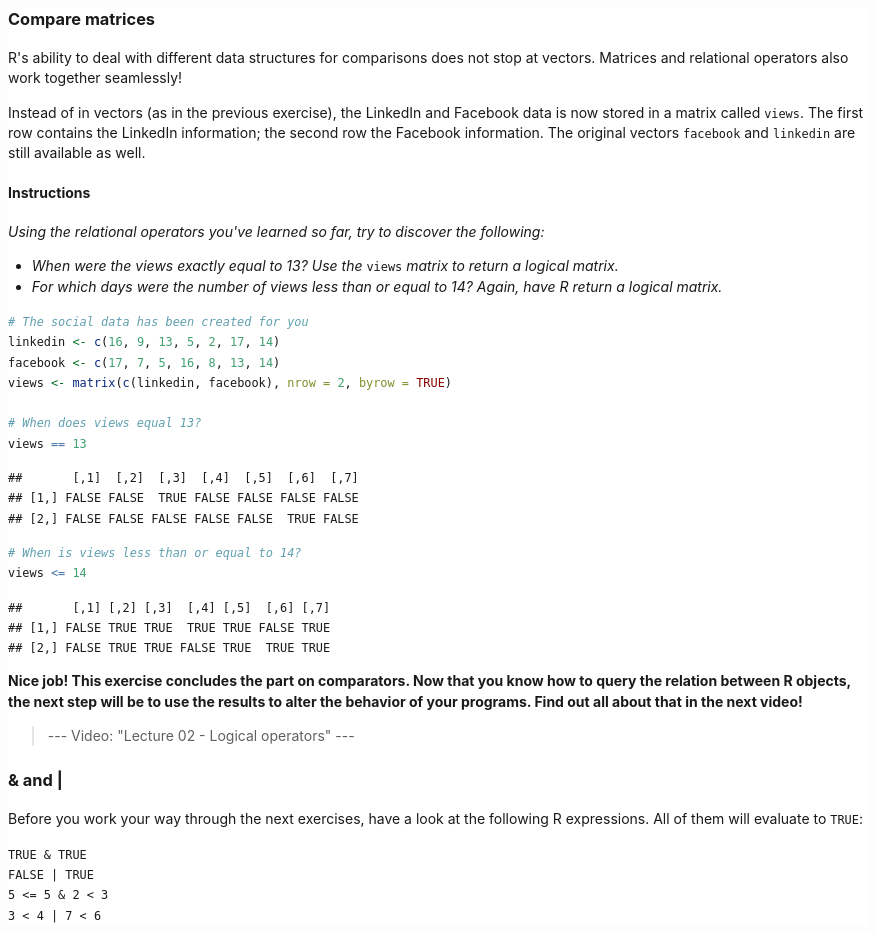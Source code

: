 ### Compare matrices

R's ability to deal with different data structures for comparisons does not stop at vectors. Matrices and relational operators also work together seamlessly!

Instead of in vectors (as in the previous exercise), the LinkedIn and Facebook data is now stored in a matrix called `views`. The first row contains the LinkedIn information; the second row the Facebook information. The original vectors `facebook` and `linkedin` are still available as well.

#### Instructions
*Using the relational operators you've learned so far, try to discover the following:*

* *When were the views exactly equal to 13? Use the* `views` *matrix to return a logical matrix.*
* *For which days were the number of views less than or equal to 14? Again, have R return a logical matrix.*

```r
# The social data has been created for you
linkedin <- c(16, 9, 13, 5, 2, 17, 14)
facebook <- c(17, 7, 5, 16, 8, 13, 14)
views <- matrix(c(linkedin, facebook), nrow = 2, byrow = TRUE)

# When does views equal 13?
views == 13
```

```
##       [,1]  [,2]  [,3]  [,4]  [,5]  [,6]  [,7]
## [1,] FALSE FALSE  TRUE FALSE FALSE FALSE FALSE
## [2,] FALSE FALSE FALSE FALSE FALSE  TRUE FALSE
```

```r
# When is views less than or equal to 14?
views <= 14
```

```
##       [,1] [,2] [,3]  [,4] [,5]  [,6] [,7]
## [1,] FALSE TRUE TRUE  TRUE TRUE FALSE TRUE
## [2,] FALSE TRUE TRUE FALSE TRUE  TRUE TRUE
```
**Nice job! This exercise concludes the part on comparators. Now that you know how to query the relation between R objects, the next step will be to use the results to alter the behavior of your programs. Find out all about that in the next video!**

> --- Video: "Lecture 02 - Logical operators" ---

### & and |

Before you work your way through the next exercises, have a look at the following R expressions. All of them will evaluate to `TRUE`:

    TRUE & TRUE
    FALSE | TRUE
    5 <= 5 & 2 < 3
    3 < 4 | 7 < 6
